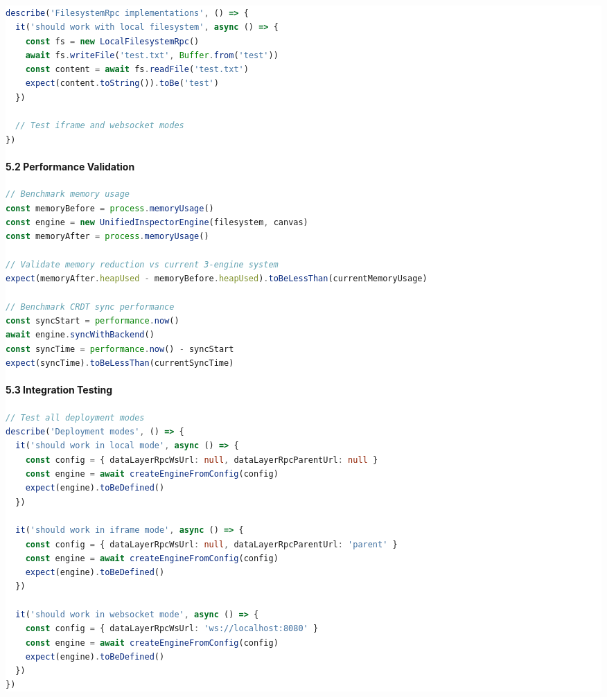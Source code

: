 ```typescript
describe('FilesystemRpc implementations', () => {
  it('should work with local filesystem', async () => {
    const fs = new LocalFilesystemRpc()
    await fs.writeFile('test.txt', Buffer.from('test'))
    const content = await fs.readFile('test.txt')
    expect(content.toString()).toBe('test')
  })

  // Test iframe and websocket modes
})
```

#### 5.2 Performance Validation
```typescript
// Benchmark memory usage
const memoryBefore = process.memoryUsage()
const engine = new UnifiedInspectorEngine(filesystem, canvas)
const memoryAfter = process.memoryUsage()

// Validate memory reduction vs current 3-engine system
expect(memoryAfter.heapUsed - memoryBefore.heapUsed).toBeLessThan(currentMemoryUsage)

// Benchmark CRDT sync performance
const syncStart = performance.now()
await engine.syncWithBackend()
const syncTime = performance.now() - syncStart
expect(syncTime).toBeLessThan(currentSyncTime)
```

#### 5.3 Integration Testing
```typescript
// Test all deployment modes
describe('Deployment modes', () => {
  it('should work in local mode', async () => {
    const config = { dataLayerRpcWsUrl: null, dataLayerRpcParentUrl: null }
    const engine = await createEngineFromConfig(config)
    expect(engine).toBeDefined()
  })

  it('should work in iframe mode', async () => {
    const config = { dataLayerRpcWsUrl: null, dataLayerRpcParentUrl: 'parent' }
    const engine = await createEngineFromConfig(config)
    expect(engine).toBeDefined()
  })

  it('should work in websocket mode', async () => {
    const config = { dataLayerRpcWsUrl: 'ws://localhost:8080' }
    const engine = await createEngineFromConfig(config)
    expect(engine).toBeDefined()
  })
})
```
